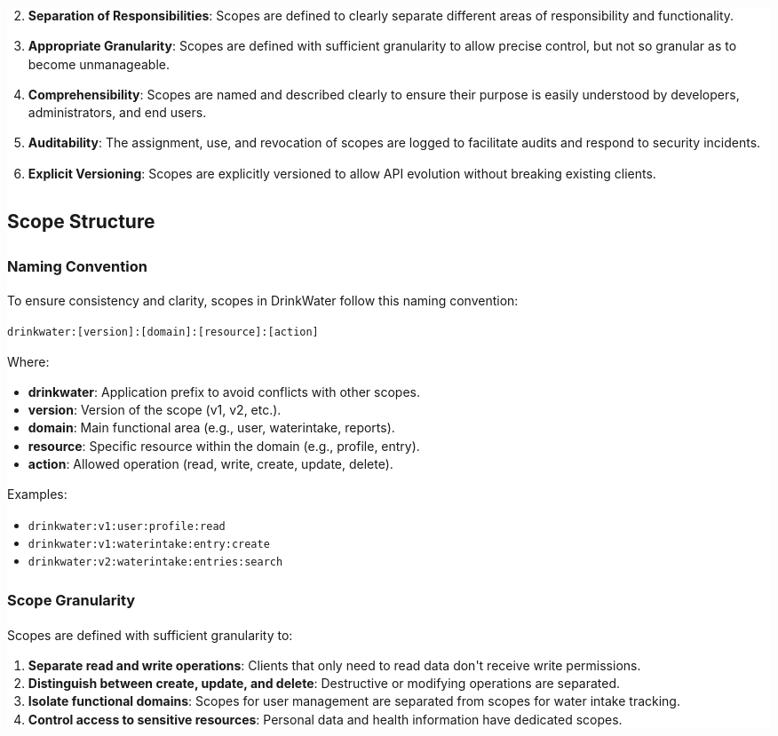 2. **Separation of Responsibilities**: Scopes are defined to clearly separate different areas of responsibility and
   functionality.

3. **Appropriate Granularity**: Scopes are defined with sufficient granularity to allow precise control, but not so
   granular as to become unmanageable.

4. **Comprehensibility**: Scopes are named and described clearly to ensure their purpose is easily understood by
   developers, administrators, and end users.

5. **Auditability**: The assignment, use, and revocation of scopes are logged to facilitate audits and respond to
   security incidents.

6. **Explicit Versioning**: Scopes are explicitly versioned to allow API evolution without breaking existing clients.

## Scope Structure

### Naming Convention

To ensure consistency and clarity, scopes in DrinkWater follow this naming convention:

```
drinkwater:[version]:[domain]:[resource]:[action]
```

Where:

- **drinkwater**: Application prefix to avoid conflicts with other scopes.
- **version**: Version of the scope (v1, v2, etc.).
- **domain**: Main functional area (e.g., user, waterintake, reports).
- **resource**: Specific resource within the domain (e.g., profile, entry).
- **action**: Allowed operation (read, write, create, update, delete).

Examples:

- `drinkwater:v1:user:profile:read`
- `drinkwater:v1:waterintake:entry:create`
- `drinkwater:v2:waterintake:entries:search`

### Scope Granularity

Scopes are defined with sufficient granularity to:

1. **Separate read and write operations**: Clients that only need to read data don't receive write permissions.
2. **Distinguish between create, update, and delete**: Destructive or modifying operations are separated.
3. **Isolate functional domains**: Scopes for user management are separated from scopes for water intake tracking.
4. **Control access to sensitive resources**: Personal data and health information have dedicated scopes.
